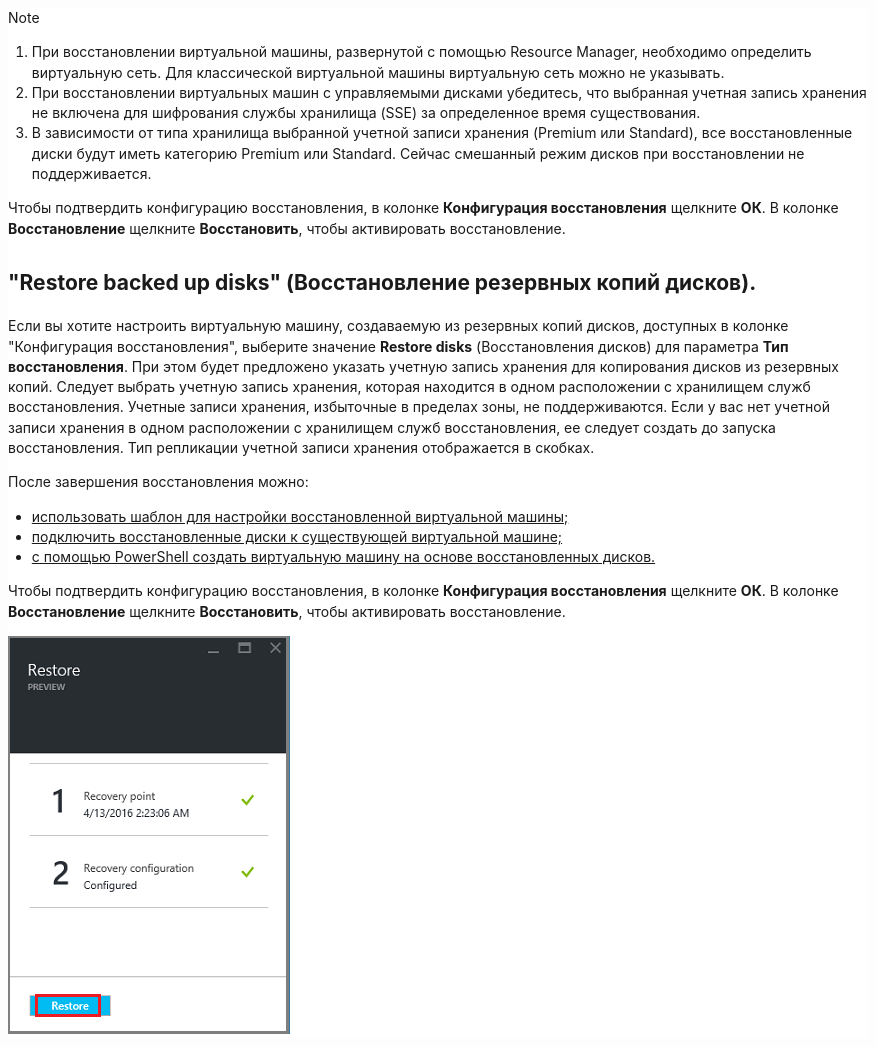 > [!NOTE]
> 1. При восстановлении виртуальной машины, развернутой с помощью Resource Manager, необходимо определить виртуальную сеть. Для классической виртуальной машины виртуальную сеть можно не указывать.
> 2. При восстановлении виртуальных машин с управляемыми дисками убедитесь, что выбранная учетная запись хранения не включена для шифрования службы хранилища (SSE) за определенное время существования.
> 3. В зависимости от типа хранилища выбранной учетной записи хранения (Premium или Standard), все восстановленные диски будут иметь категорию Premium или Standard. Сейчас смешанный режим дисков при восстановлении не поддерживается.  
>
>

Чтобы подтвердить конфигурацию восстановления, в колонке **Конфигурация восстановления** щелкните **ОК**. В колонке **Восстановление** щелкните **Восстановить**, чтобы активировать восстановление.

<a id="restore-backed-up-disks" class="xliff"></a>

## "Restore backed up disks" (Восстановление резервных копий дисков).
Если вы хотите настроить виртуальную машину, создаваемую из резервных копий дисков, доступных в колонке "Конфигурация восстановления", выберите значение **Restore disks** (Восстановления дисков) для параметра **Тип восстановления**. При этом будет предложено указать учетную запись хранения для копирования дисков из резервных копий. Следует выбрать учетную запись хранения, которая находится в одном расположении с хранилищем служб восстановления. Учетные записи хранения, избыточные в пределах зоны, не поддерживаются. Если у вас нет учетной записи хранения в одном расположении с хранилищем служб восстановления, ее следует создать до запуска восстановления. Тип репликации учетной записи хранения отображается в скобках.

После завершения восстановления можно:
* [использовать шаблон для настройки восстановленной виртуальной машины;](#use-templates-to-customize-restore-vm)
* [подключить восстановленные диски к существующей виртуальной машине;](../virtual-machines/windows/attach-disk-portal.md)
* [с помощью PowerShell создать виртуальную машину на основе восстановленных дисков.](./backup-azure-vms-automation.md#restore-an-azure-vm)

Чтобы подтвердить конфигурацию восстановления, в колонке **Конфигурация восстановления** щелкните **ОК**. В колонке **Восстановление** щелкните **Восстановить**, чтобы активировать восстановление.

![Завершенная настройка восстановления](./media/backup-azure-arm-restore-vms/trigger-restore-operation.png)
